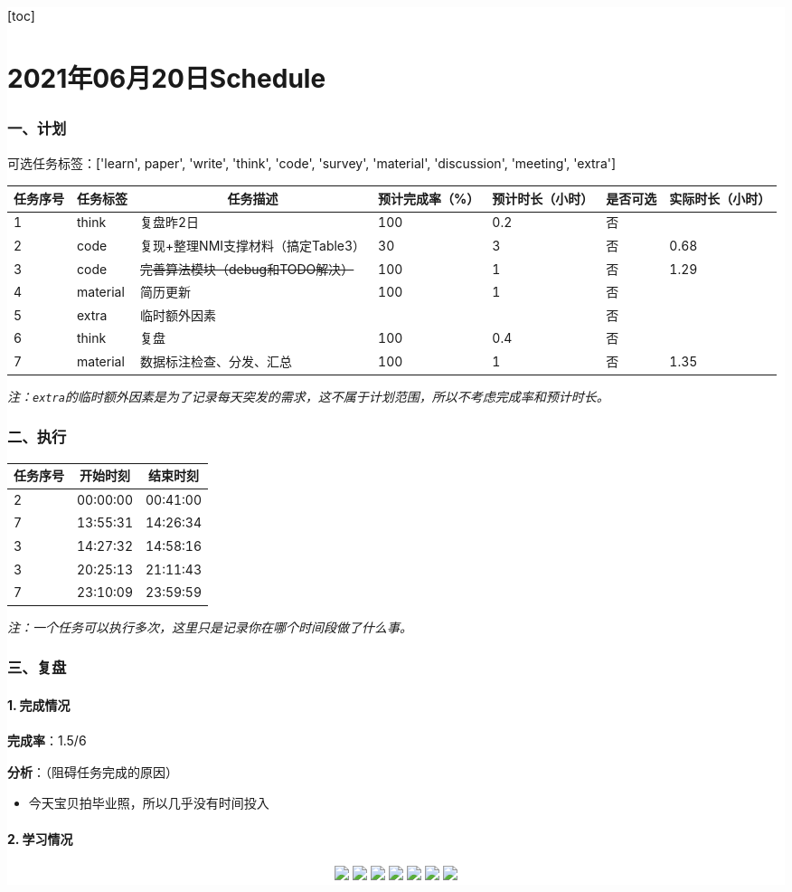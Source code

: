 [toc]

# 2021年06月20日Schedule

### 一、计划

可选任务标签：['learn', paper', 'write', 'think', 'code', 'survey', 'material', 'discussion', 'meeting', 'extra']

| 任务序号 | 任务标签 | 任务描述                            | 预计完成率（%） | 预计时长（小时） | 是否可选 | 实际时长（小时） |
| -------- | -------- | ----------------------------------- | --------------- | ---------------- | -------- | ---------------- |
| 1        | think    | 复盘昨2日                           | 100             | 0.2              | 否       |                  |
|2|code|复现+整理NMI支撑材料（搞定Table3）|30|3|否|0.68|
|3|code|~~完善算法模块（debug和TODO解决）~~|100|1|否|1.29|
| 4        | material | 简历更新                            | 100             | 1                | 否       |                  |
| 5        | extra    | 临时额外因素                        |                 |                  | 否       |                  |
| 6        | think    | 复盘                                | 100             | 0.4              | 否       |                  |
|7|material|数据标注检查、分发、汇总|100|1|否|1.35|

*注：`extra`的临时额外因素是为了记录每天突发的需求，这不属于计划范围，所以不考虑完成率和预计时长。*

### 二、执行

| 任务序号 | 开始时刻 | 结束时刻 |
| -------- | -------- | -------- |
| 2        | 00:00:00 | 00:41:00 |
| 7        | 13:55:31 | 14:26:34 |
| 3        | 14:27:32 | 14:58:16 |
| 3        | 20:25:13 | 21:11:43 |
| 7        | 23:10:09 | 23:59:59 |

*注：一个任务可以执行多次，这里只是记录你在哪个时间段做了什么事。*

### 三、复盘

#### 1. 完成情况

**完成率**：1.5/6

**分析**：（阻碍任务完成的原因）

- 今天宝贝拍毕业照，所以几乎没有时间投入

#### 2. 学习情况
<center class='half'>
<img src='https://gitee.com/holmescao/figure-bed/raw/master/img/2021-06-22_11-51-19_Figure1-activate-bar-20210620_20210620.png' width='230;' />
<img src='https://gitee.com/holmescao/figure-bed/raw/master/img/2021-06-22_11-51-31_Figure2-activate-waterfall-20210614_20210620.png' width='230;' />
<img src='https://gitee.com/holmescao/figure-bed/raw/master/img/2021-06-22_11-51-35_Figure3-activate-bar-20210522_20210620.png' width='230;' />
<img src='https://gitee.com/holmescao/figure-bed/raw/master/img/2021-06-22_11-51-39_Figure4-investment-pie-20210522_20210620.png' width='230;' />
<img src='https://gitee.com/holmescao/figure-bed/raw/master/img/2021-06-22_11-51-51_Figure5-activate-brokenbarh-20210614_20210620.png' width='230;' />
<img src='https://gitee.com/holmescao/figure-bed/raw/master/img/2021-06-22_11-51-55_Figure6-activate-predict-bar-20210620_20210620.png' width='230;' />
<img src='https://gitee.com/holmescao/figure-bed/raw/master/img/2021-06-22_11-51-59_Figure7-activate-calendar-20200621_20210620.png' width='500;' />
</center>